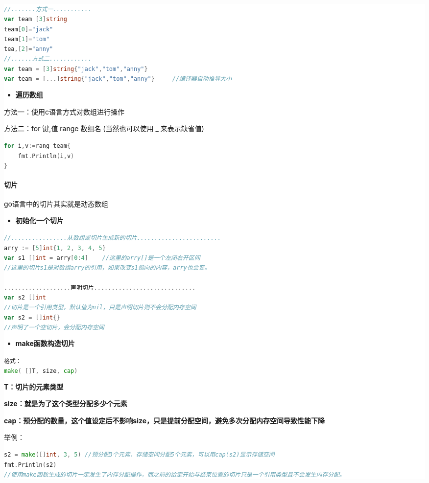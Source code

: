 ```go
//.......方式一...........
var team [3]string
team[0]="jack"
team[1]="tom"
tea,[2]="anny"
//......方式二............
var team = [3]string{"jack","tom","anny"}		
var team = [...]string{"jack","tom","anny"}		//编译器自动推导大小
```

- **遍历数组**

方法一：使用c语言方式对数组进行操作

方法二：for 键,值 range 数组名 (当然也可以使用 _ 来表示缺省值)

```go
for i,v:=rang team{
	fmt.Println(i,v)
}
```

#### 切片

go语言中的切片其实就是动态数组

- **初始化一个切片**

```go
//................从数组或切片生成新的切片........................
arry := [5]int{1, 2, 3, 4, 5}
var s1 []int = arry[0:4]	//这里的arry[]是一个左闭右开区间
//这里的切片s1是对数组arry的引用，如果改变s1指向的内容，arry也会变。

...................声明切片.............................
var s2 []int
//切片是一个引用类型，默认值为nil，只是声明切片则不会分配内存空间
var s2 = []int{}
//声明了一个空切片，会分配内存空间
```

- **make函数构造切片**

```go
格式：
make( []T, size, cap)
```

**T：切片的元素类型**

**size：就是为了这个类型分配多少个元素**

**cap：预分配的数量，这个值设定后不影响size，只是提前分配空间，避免多次分配内存空间导致性能下降**

举例：

```go
s2 = make([]int, 3, 5) //预分配3个元素，存储空间分配5个元素，可以用cap(s2)显示存储空间
fmt.Println(s2)
//使用make函数生成的切片一定发生了内存分配操作，而之前的给定开始与结束位置的切片只是一个引用类型且不会发生内存分配。
```
